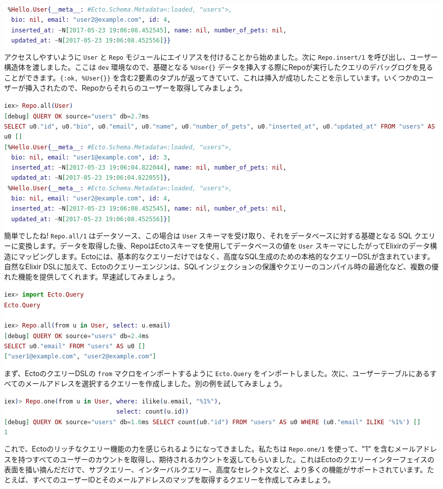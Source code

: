 ```elixir
 %Hello.User{__meta__: #Ecto.Schema.Metadata<:loaded, "users">,
  bio: nil, email: "user2@example.com", id: 4,
  inserted_at: ~N[2017-05-23 19:06:08.452545], name: nil, number_of_pets: nil,
  updated_at: ~N[2017-05-23 19:06:08.452556]}}
```

アクセスしやすいように `User` と `Repo` モジュールにエイリアスを付けることから始めました。次に `Repo.insert/1` を呼び出し、ユーザー構造体を渡しました。ここは `dev` 環境なので、基礎となる `%User{}` データを挿入する際にRepoが実行したクエリのデバッグログを見ることができます。`{:ok, %User{}}` を含む2要素のタプルが返ってきていて、これは挿入が成功したことを示しています。いくつかのユーザーが挿入されたので、Repoからそれらのユーザーを取得してみましょう。

```elixir
iex> Repo.all(User)
[debug] QUERY OK source="users" db=2.7ms
SELECT u0."id", u0."bio", u0."email", u0."name", u0."number_of_pets", u0."inserted_at", u0."updated_at" FROM "users" AS u0 []
[%Hello.User{__meta__: #Ecto.Schema.Metadata<:loaded, "users">,
  bio: nil, email: "user1@example.com", id: 3,
  inserted_at: ~N[2017-05-23 19:06:04.822044], name: nil, number_of_pets: nil,
  updated_at: ~N[2017-05-23 19:06:04.822055]},
 %Hello.User{__meta__: #Ecto.Schema.Metadata<:loaded, "users">,
  bio: nil, email: "user2@example.com", id: 4,
  inserted_at: ~N[2017-05-23 19:06:08.452545], name: nil, number_of_pets: nil,
  updated_at: ~N[2017-05-23 19:06:08.452556]}]
```

簡単でしたね! `Repo.all/1` はデータソース、この場合は `User` スキーマを受け取り、それをデータベースに対する基礎となる SQL クエリーに変換します。データを取得した後、RepoはEctoスキーマを使用してデータベースの値を `User` スキーマにしたがってElixirのデータ構造にマッピングします。Ectoには、基本的なクエリーだけではなく、高度なSQL生成のための本格的なクエリーDSLが含まれています。自然なElixir DSLに加えて、Ectoのクエリーエンジンは、SQLインジェクションの保護やクエリーのコンパイル時の最適化など、複数の優れた機能を提供してくれます。早速試してみましょう。

```elixir
iex> import Ecto.Query
Ecto.Query

iex> Repo.all(from u in User, select: u.email)
[debug] QUERY OK source="users" db=2.4ms
SELECT u0."email" FROM "users" AS u0 []
["user1@example.com", "user2@example.com"]
```

まず、EctoのクエリーDSLの `from` マクロをインポートするように `Ecto.Query` をインポートしました。次に、ユーザーテーブルにあるすべてのメールアドレスを選択するクエリーを作成しました。別の例を試してみましょう。

```elixir
iex)> Repo.one(from u in User, where: ilike(u.email, "%1%"),
                               select: count(u.id))
[debug] QUERY OK source="users" db=1.6ms SELECT count(u0."id") FROM "users" AS u0 WHERE (u0."email" ILIKE '%1%') []
1
```

これで、Ectoのリッチなクエリー機能の力を感じられるようになってきました。私たちは `Repo.one/1` を使って、"1" を含むメールアドレスを持つすべてのユーザーのカウントを取得し、期待されるカウントを返してもらいました。これはEctoのクエリーインターフェイスの表面を掻い摘んだだけで、サブクエリー、インターバルクエリー、高度なセレクト文など、より多くの機能がサポートされています。たとえば、すべてのユーザーIDとそのメールアドレスのマップを取得するクエリーを作成してみましょう。
